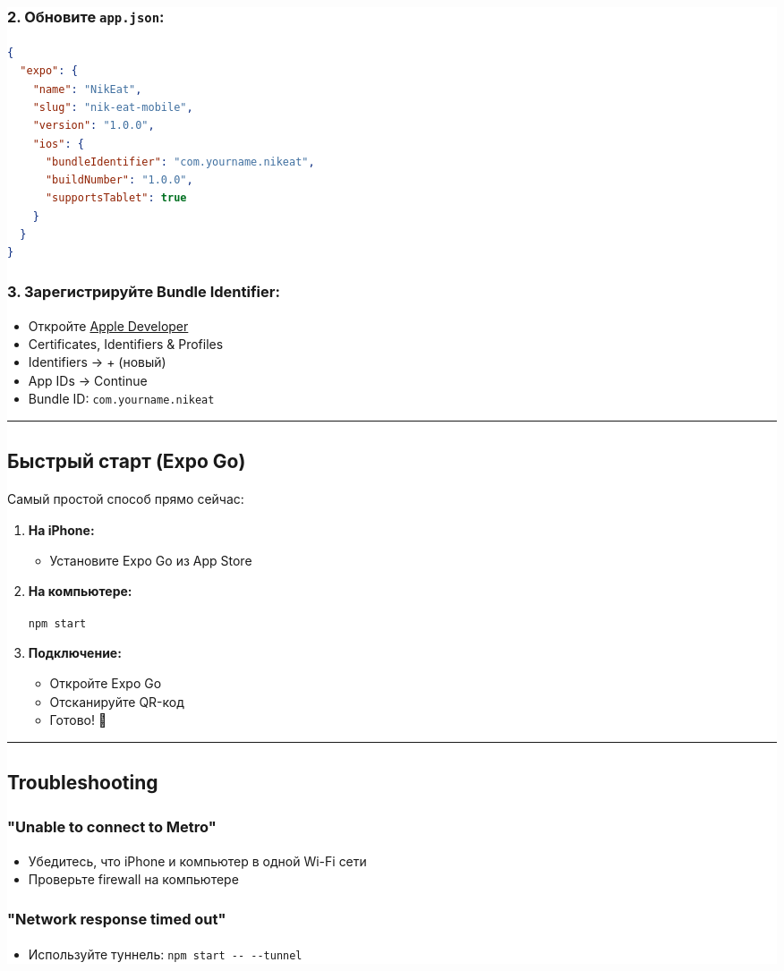 ### 2. Обновите `app.json`:

```json
{
  "expo": {
    "name": "NikEat",
    "slug": "nik-eat-mobile",
    "version": "1.0.0",
    "ios": {
      "bundleIdentifier": "com.yourname.nikeat",
      "buildNumber": "1.0.0",
      "supportsTablet": true
    }
  }
}
```

### 3. Зарегистрируйте Bundle Identifier:
- Откройте [Apple Developer](https://developer.apple.com)
- Certificates, Identifiers & Profiles
- Identifiers → + (новый)
- App IDs → Continue
- Bundle ID: `com.yourname.nikeat`

---

## Быстрый старт (Expo Go)

Самый простой способ прямо сейчас:

1. **На iPhone:**
   - Установите Expo Go из App Store

2. **На компьютере:**
   ```bash
   npm start
   ```

3. **Подключение:**
   - Откройте Expo Go
   - Отсканируйте QR-код
   - Готово! 🎉

---

## Troubleshooting

### "Unable to connect to Metro"
- Убедитесь, что iPhone и компьютер в одной Wi-Fi сети
- Проверьте firewall на компьютере

### "Network response timed out"
- Используйте туннель: `npm start -- --tunnel`
